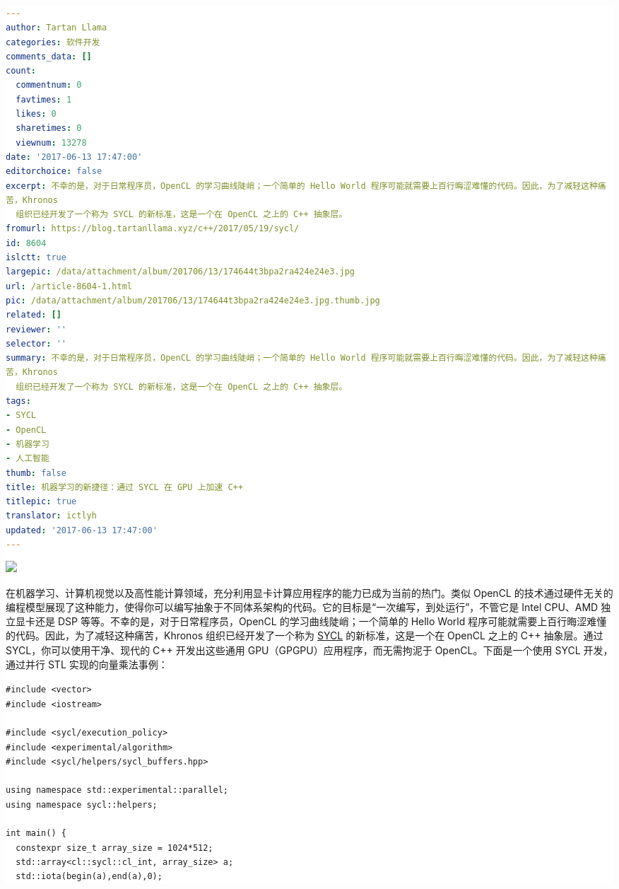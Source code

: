 ```yaml
---
author: Tartan Llama
categories: 软件开发
comments_data: []
count:
  commentnum: 0
  favtimes: 1
  likes: 0
  sharetimes: 0
  viewnum: 13278
date: '2017-06-13 17:47:00'
editorchoice: false
excerpt: 不幸的是，对于日常程序员，OpenCL 的学习曲线陡峭；一个简单的 Hello World 程序可能就需要上百行晦涩难懂的代码。因此，为了减轻这种痛苦，Khronos
  组织已经开发了一个称为 SYCL 的新标准，这是一个在 OpenCL 之上的 C++ 抽象层。
fromurl: https://blog.tartanllama.xyz/c++/2017/05/19/sycl/
id: 8604
islctt: true
largepic: /data/attachment/album/201706/13/174644t3bpa2ra424e24e3.jpg
url: /article-8604-1.html
pic: /data/attachment/album/201706/13/174644t3bpa2ra424e24e3.jpg.thumb.jpg
related: []
reviewer: ''
selector: ''
summary: 不幸的是，对于日常程序员，OpenCL 的学习曲线陡峭；一个简单的 Hello World 程序可能就需要上百行晦涩难懂的代码。因此，为了减轻这种痛苦，Khronos
  组织已经开发了一个称为 SYCL 的新标准，这是一个在 OpenCL 之上的 C++ 抽象层。
tags:
- SYCL
- OpenCL
- 机器学习
- 人工智能
thumb: false
title: 机器学习的新捷径：通过 SYCL 在 GPU 上加速 C++
titlepic: true
translator: ictlyh
updated: '2017-06-13 17:47:00'
---
```


![](/data/attachment/album/201706/13/174644t3bpa2ra424e24e3.jpg)


在机器学习、计算机视觉以及高性能计算领域，充分利用显卡计算应用程序的能力已成为当前的热门。类似 OpenCL 的技术通过硬件无关的编程模型展现了这种能力，使得你可以编写抽象于不同体系架构的代码。它的目标是“一次编写，到处运行”，不管它是 Intel CPU、AMD 独立显卡还是 DSP 等等。不幸的是，对于日常程序员，OpenCL 的学习曲线陡峭；一个简单的 Hello World 程序可能就需要上百行晦涩难懂的代码。因此，为了减轻这种痛苦，Khronos 组织已经开发了一个称为 [SYCL](https://www.khronos.org/sycl) 的新标准，这是一个在 OpenCL 之上的 C++ 抽象层。通过 SYCL，你可以使用干净、现代的 C++ 开发出这些通用 GPU（GPGPU）应用程序，而无需拘泥于 OpenCL。下面是一个使用 SYCL 开发，通过并行 STL 实现的向量乘法事例：



```
#include <vector>
#include <iostream>

#include <sycl/execution_policy>
#include <experimental/algorithm>
#include <sycl/helpers/sycl_buffers.hpp>

using namespace std::experimental::parallel;
using namespace sycl::helpers;

int main() {
  constexpr size_t array_size = 1024*512;
  std::array<cl::sycl::cl_int, array_size> a;
  std::iota(begin(a),end(a),0);

```